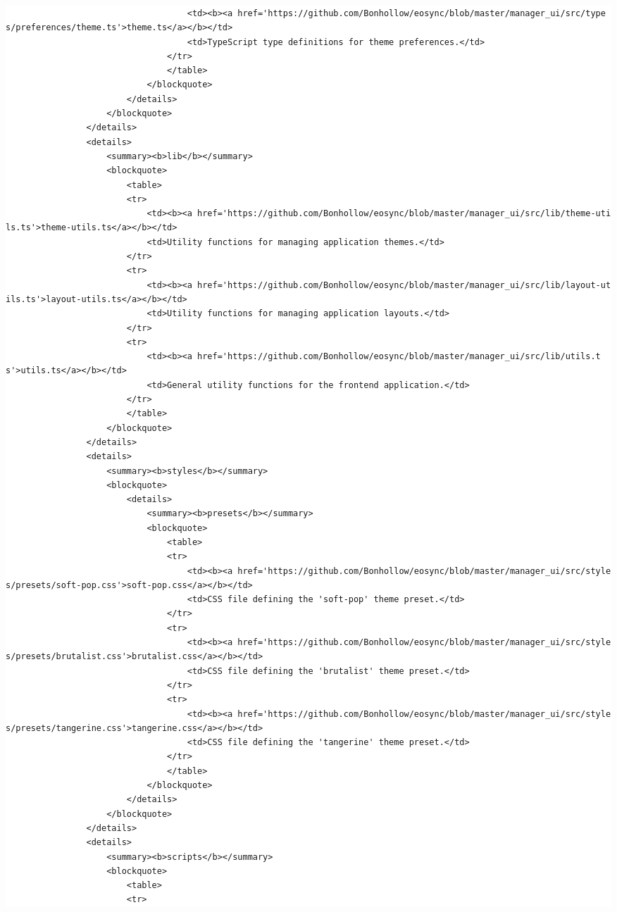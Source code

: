 										<td><b><a href='https://github.com/Bonhollow/eosync/blob/master/manager_ui/src/types/preferences/theme.ts'>theme.ts</a></b></td>
										<td>TypeScript type definitions for theme preferences.</td>
									</tr>
									</table>
								</blockquote>
							</details>
						</blockquote>
					</details>
					<details>
						<summary><b>lib</b></summary>
						<blockquote>
							<table>
							<tr>
								<td><b><a href='https://github.com/Bonhollow/eosync/blob/master/manager_ui/src/lib/theme-utils.ts'>theme-utils.ts</a></b></td>
								<td>Utility functions for managing application themes.</td>
							</tr>
							<tr>
								<td><b><a href='https://github.com/Bonhollow/eosync/blob/master/manager_ui/src/lib/layout-utils.ts'>layout-utils.ts</a></b></td>
								<td>Utility functions for managing application layouts.</td>
							</tr>
							<tr>
								<td><b><a href='https://github.com/Bonhollow/eosync/blob/master/manager_ui/src/lib/utils.ts'>utils.ts</a></b></td>
								<td>General utility functions for the frontend application.</td>
							</tr>
							</table>
						</blockquote>
					</details>
					<details>
						<summary><b>styles</b></summary>
						<blockquote>
							<details>
								<summary><b>presets</b></summary>
								<blockquote>
									<table>
									<tr>
										<td><b><a href='https://github.com/Bonhollow/eosync/blob/master/manager_ui/src/styles/presets/soft-pop.css'>soft-pop.css</a></b></td>
										<td>CSS file defining the 'soft-pop' theme preset.</td>
									</tr>
									<tr>
										<td><b><a href='https://github.com/Bonhollow/eosync/blob/master/manager_ui/src/styles/presets/brutalist.css'>brutalist.css</a></b></td>
										<td>CSS file defining the 'brutalist' theme preset.</td>
									</tr>
									<tr>
										<td><b><a href='https://github.com/Bonhollow/eosync/blob/master/manager_ui/src/styles/presets/tangerine.css'>tangerine.css</a></b></td>
										<td>CSS file defining the 'tangerine' theme preset.</td>
									</tr>
									</table>
								</blockquote>
							</details>
						</blockquote>
					</details>
					<details>
						<summary><b>scripts</b></summary>
						<blockquote>
							<table>
							<tr>